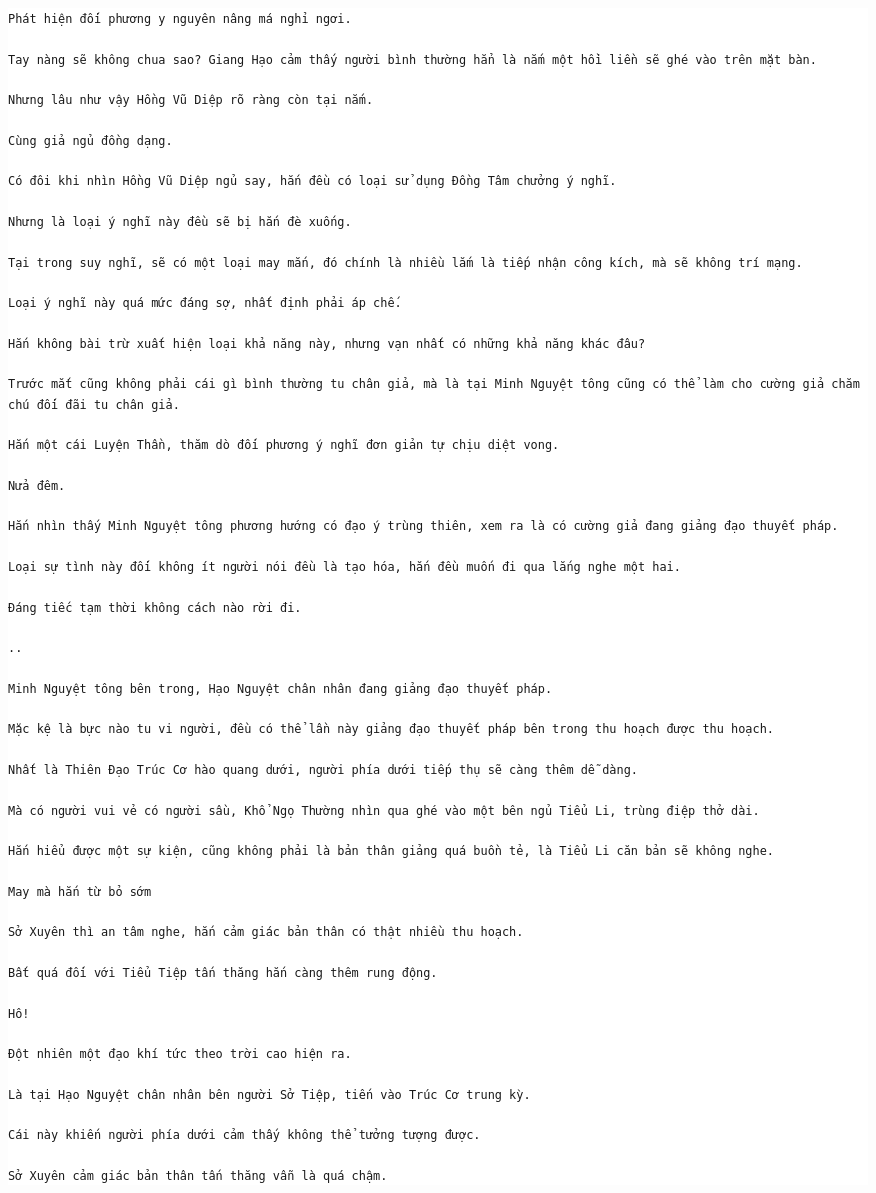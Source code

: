 	Phát hiện đối phương y nguyên nâng má nghỉ ngơi.

	Tay nàng sẽ không chua sao? Giang Hạo cảm thấy người bình thường hẳn là nắm một hồi liền sẽ ghé vào trên mặt bàn.

	Nhưng lâu như vậy Hồng Vũ Diệp rõ ràng còn tại nắm.

	Cùng giả ngủ đồng dạng.

	Có đôi khi nhìn Hồng Vũ Diệp ngủ say, hắn đều có loại sử dụng Đồng Tâm chưởng ý nghĩ.

	Nhưng là loại ý nghĩ này đều sẽ bị hắn đè xuống.

	Tại trong suy nghĩ, sẽ có một loại may mắn, đó chính là nhiều lắm là tiếp nhận công kích, mà sẽ không trí mạng.

	Loại ý nghĩ này quá mức đáng sợ, nhất định phải áp chế.

	Hắn không bài trừ xuất hiện loại khả năng này, nhưng vạn nhất có những khả năng khác đâu?

	Trước mắt cũng không phải cái gì bình thường tu chân giả, mà là tại Minh Nguyệt tông cũng có thể làm cho cường giả chăm chú đối đãi tu chân giả.

	Hắn một cái Luyện Thần, thăm dò đối phương ý nghĩ đơn giản tự chịu diệt vong.

	Nửa đêm.

	Hắn nhìn thấy Minh Nguyệt tông phương hướng có đạo ý trùng thiên, xem ra là có cường giả đang giảng đạo thuyết pháp.

	Loại sự tình này đối không ít người nói đều là tạo hóa, hắn đều muốn đi qua lắng nghe một hai.

	Đáng tiếc tạm thời không cách nào rời đi.

	..

	Minh Nguyệt tông bên trong, Hạo Nguyệt chân nhân đang giảng đạo thuyết pháp.

	Mặc kệ là bực nào tu vi người, đều có thể lần này giảng đạo thuyết pháp bên trong thu hoạch được thu hoạch.

	Nhất là Thiên Đạo Trúc Cơ hào quang dưới, người phía dưới tiếp thụ sẽ càng thêm dễ dàng.

	Mà có người vui vẻ có người sầu, Khổ Ngọ Thường nhìn qua ghé vào một bên ngủ Tiểu Li, trùng điệp thở dài.

	Hắn hiểu được một sự kiện, cũng không phải là bản thân giảng quá buồn tẻ, là Tiểu Li căn bản sẽ không nghe.

	May mà hắn từ bỏ sớm

	Sở Xuyên thì an tâm nghe, hắn cảm giác bản thân có thật nhiều thu hoạch.

	Bất quá đối với Tiểu Tiệp tấn thăng hắn càng thêm rung động.

	Hô!

	Đột nhiên một đạo khí tức theo trời cao hiện ra.

	Là tại Hạo Nguyệt chân nhân bên người Sở Tiệp, tiến vào Trúc Cơ trung kỳ.

	Cái này khiến người phía dưới cảm thấy không thể tưởng tượng được.

	Sở Xuyên cảm giác bản thân tấn thăng vẫn là quá chậm.
